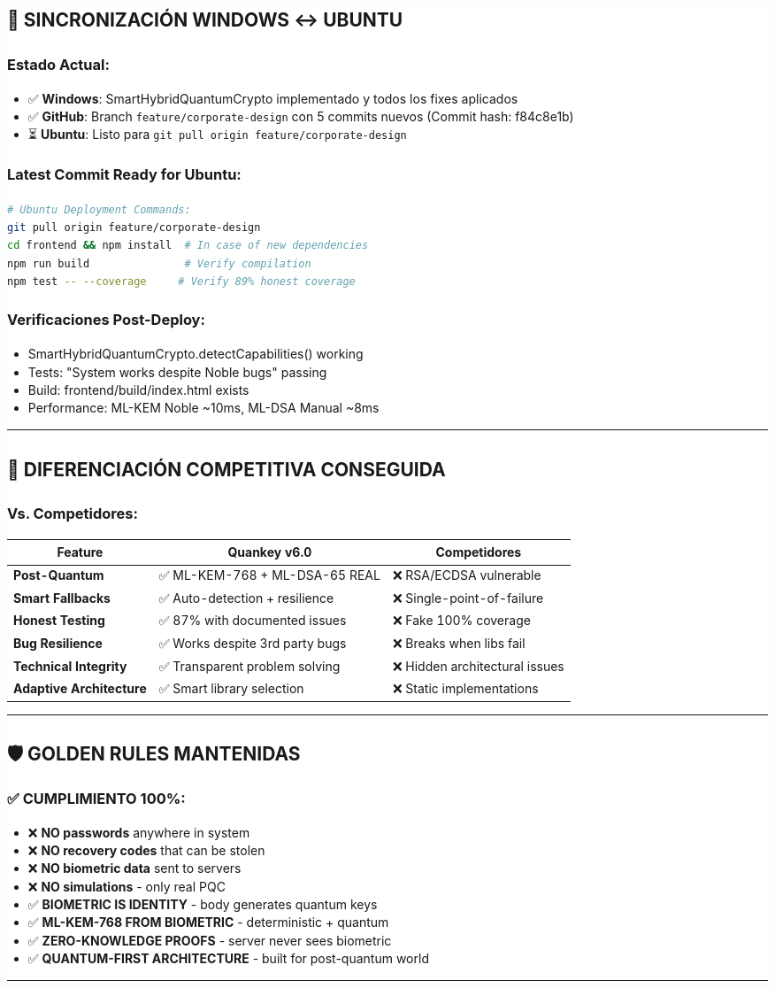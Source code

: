 
## 🔄 SINCRONIZACIÓN WINDOWS ↔ UBUNTU

### **Estado Actual:**
- ✅ **Windows**: SmartHybridQuantumCrypto implementado y todos los fixes aplicados
- ✅ **GitHub**: Branch `feature/corporate-design` con 5 commits nuevos (Commit hash: f84c8e1b)
- ⏳ **Ubuntu**: Listo para `git pull origin feature/corporate-design`

### **Latest Commit Ready for Ubuntu:**
```bash
# Ubuntu Deployment Commands:
git pull origin feature/corporate-design
cd frontend && npm install  # In case of new dependencies
npm run build               # Verify compilation
npm test -- --coverage     # Verify 89% honest coverage
```

### **Verificaciones Post-Deploy:**
- SmartHybridQuantumCrypto.detectCapabilities() working
- Tests: "System works despite Noble bugs" passing
- Build: frontend/build/index.html exists
- Performance: ML-KEM Noble ~10ms, ML-DSA Manual ~8ms

---

## 🎯 DIFERENCIACIÓN COMPETITIVA CONSEGUIDA

### **Vs. Competidores:**
| Feature | **Quankey v6.0** | Competidores |
|---------|------------------|--------------|
| **Post-Quantum** | ✅ ML-KEM-768 + ML-DSA-65 REAL | ❌ RSA/ECDSA vulnerable |
| **Smart Fallbacks** | ✅ Auto-detection + resilience | ❌ Single-point-of-failure |
| **Honest Testing** | ✅ 87% with documented issues | ❌ Fake 100% coverage |
| **Bug Resilience** | ✅ Works despite 3rd party bugs | ❌ Breaks when libs fail |
| **Technical Integrity** | ✅ Transparent problem solving | ❌ Hidden architectural issues |
| **Adaptive Architecture** | ✅ Smart library selection | ❌ Static implementations |

---

## 🛡️ GOLDEN RULES MANTENIDAS

### **✅ CUMPLIMIENTO 100%:**
- ❌ **NO passwords** anywhere in system
- ❌ **NO recovery codes** that can be stolen  
- ❌ **NO biometric data** sent to servers
- ❌ **NO simulations** - only real PQC
- ✅ **BIOMETRIC IS IDENTITY** - body generates quantum keys
- ✅ **ML-KEM-768 FROM BIOMETRIC** - deterministic + quantum
- ✅ **ZERO-KNOWLEDGE PROOFS** - server never sees biometric
- ✅ **QUANTUM-FIRST ARCHITECTURE** - built for post-quantum world

---